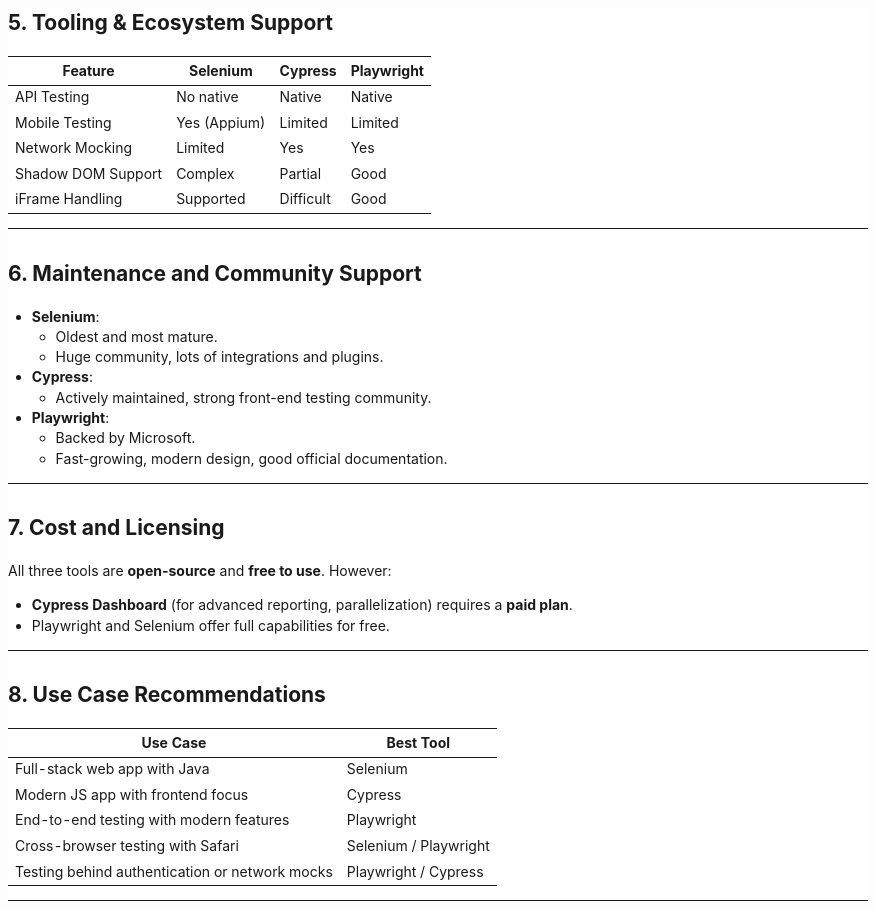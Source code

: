 
## 5. **Tooling & Ecosystem Support**

| Feature                 | Selenium    | Cypress      | Playwright   |
|------------------------|-------------|--------------|--------------|
| API Testing            | No native   | Native       | Native       |
| Mobile Testing         | Yes (Appium)| Limited      | Limited      |
| Network Mocking        | Limited     | Yes          | Yes          |
| Shadow DOM Support     | Complex     | Partial      | Good         |
| iFrame Handling        | Supported   | Difficult    | Good         |

---

## 6. **Maintenance and Community Support**

- **Selenium**:
  - Oldest and most mature.
  - Huge community, lots of integrations and plugins.
- **Cypress**:
  - Actively maintained, strong front-end testing community.
- **Playwright**:
  - Backed by Microsoft.
  - Fast-growing, modern design, good official documentation.

---

## 7. **Cost and Licensing**

All three tools are **open-source** and **free to use**. However:
- **Cypress Dashboard** (for advanced reporting, parallelization) requires a **paid plan**.
- Playwright and Selenium offer full capabilities for free.

---

## 8. **Use Case Recommendations**

| Use Case                                | Best Tool    |
|-----------------------------------------|--------------|
| Full-stack web app with Java            | Selenium     |
| Modern JS app with frontend focus       | Cypress      |
| End-to-end testing with modern features | Playwright   |
| Cross-browser testing with Safari       | Selenium / Playwright |
| Testing behind authentication or network mocks | Playwright / Cypress |

---
